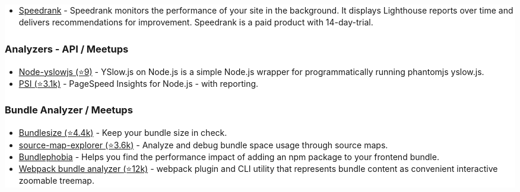 *   [Speedrank](https://speedrank.app/) - Speedrank monitors the performance of your site in the background. It displays Lighthouse reports over time and delivers recommendations for improvement. Speedrank is a paid product with 14-day-trial.

### Analyzers - API / Meetups

*   [Node-yslowjs (⭐9)](https://github.com/jmervine/node-yslowjs) - YSlow\.js on Node.js is a simple Node.js wrapper for programmatically running phantomjs yslow\.js.
*   [PSI (⭐3.1k)](https://github.com/addyosmani/psi) - PageSpeed Insights for Node.js - with reporting.

### Bundle Analyzer / Meetups

*   [Bundlesize (⭐4.4k)](https://github.com/siddharthkp/bundlesize) - Keep your bundle size in check.
*   [source-map-explorer (⭐3.6k)](https://github.com/danvk/source-map-explorer) - Analyze and debug bundle space usage through source maps.
*   [Bundlephobia](https://bundlephobia.com/) - Helps you find the performance impact of adding an npm package to your frontend bundle.
*   [Webpack bundle analyzer (⭐12k)](https://github.com/webpack-contrib/webpack-bundle-analyzer) - webpack plugin and CLI utility that represents bundle content as convenient interactive zoomable treemap.
